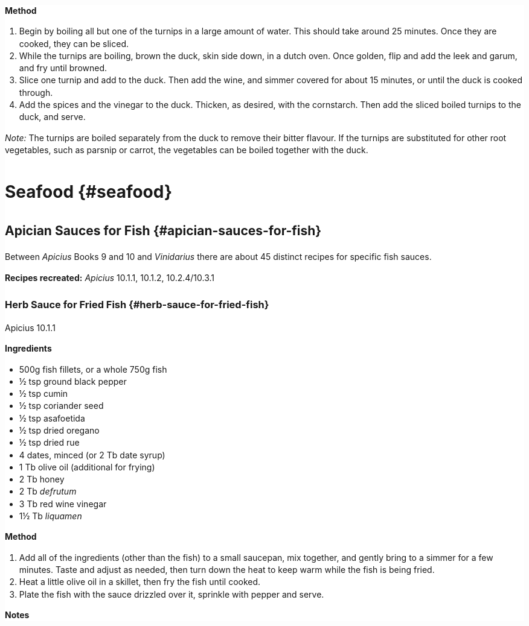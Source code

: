 **Method**

1. Begin by boiling all but one of the turnips in a large amount of water. This should take around 25 minutes. Once they are cooked, they can be sliced.  
2. While the turnips are boiling, brown the duck, skin side down, in a dutch oven. Once golden, flip and add the leek and garum, and fry until browned.  
3. Slice one turnip and add to the duck. Then add the wine, and simmer covered for about 15 minutes, or until the duck is cooked through.  
4. Add the spices and the vinegar to the duck. Thicken, as desired, with the cornstarch. Then add the sliced boiled turnips to the duck, and serve.

*Note:* The turnips are boiled separately from the duck to remove their bitter flavour. If the turnips are substituted for other root vegetables, such as parsnip or carrot, the vegetables can be boiled together with the duck.

# **Seafood** {#seafood}

## **Apician Sauces for Fish** {#apician-sauces-for-fish}

Between *Apicius* Books 9 and 10 and *Vinidarius* there are about 45 distinct recipes for specific fish sauces. 

**Recipes recreated:** *Apicius* 10.1.1, 10.1.2, 10.2.4/10.3.1

### Herb Sauce for Fried Fish {#herb-sauce-for-fried-fish}

Apicius 10.1.1

**Ingredients**

* 500g fish fillets, or a whole 750g fish  
* ½ tsp ground black pepper  
* ½ tsp cumin  
* ½ tsp coriander seed  
* ½ tsp asafoetida  
* ½ tsp dried oregano  
* ½ tsp dried rue  
* 4 dates, minced (or 2 Tb date syrup)  
* 1 Tb olive oil (additional for frying)  
* 2 Tb honey  
* 2 Tb *defrutum*  
* 3 Tb red wine vinegar  
* 1½ Tb *liquamen* 

**Method**

1. Add all of the ingredients (other than the fish) to a small saucepan, mix together, and gently bring to a simmer for a few minutes. Taste and adjust as needed, then turn down the heat to keep warm while the fish is being fried.   
2. Heat a little olive oil in a skillet, then fry the fish until cooked.   
3. Plate the fish with the sauce drizzled over it, sprinkle with pepper and serve.

**Notes**
